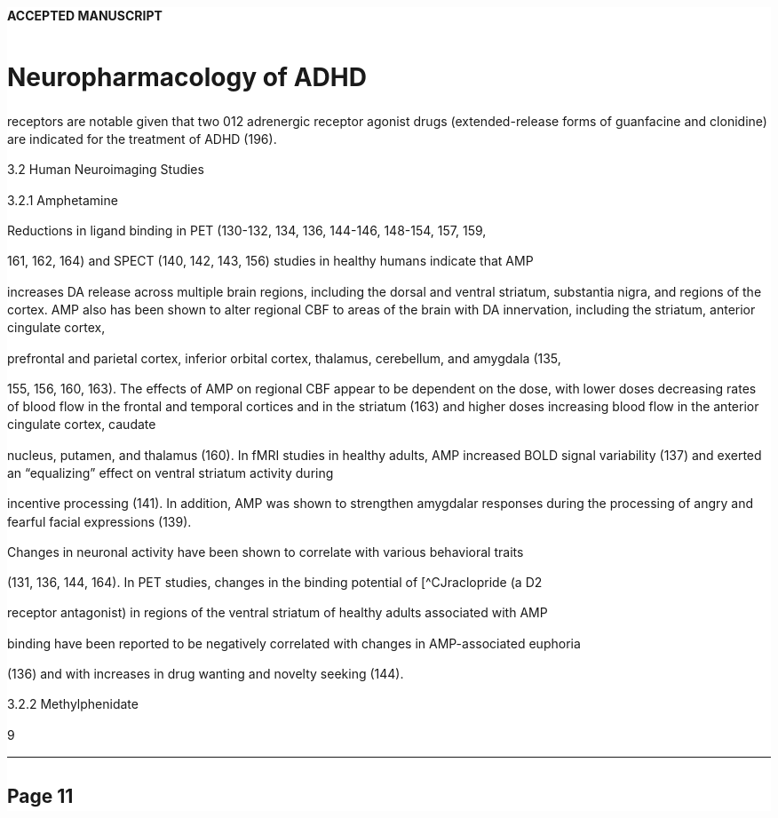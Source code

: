 **ACCEPTED MANUSCRIPT**

# Neuropharmacology of ADHD

receptors are notable given that two 012 adrenergic receptor agonist drugs (extended-release forms of guanfacine and clonidine) are indicated for the treatment of ADHD (196).

3.2 Human Neuroimaging Studies

3.2.1 Amphetamine

Reductions in ligand binding in PET (130-132, 134, 136, 144-146, 148-154, 157, 159,

161, 162, 164) and SPECT (140, 142, 143, 156) studies in healthy humans indicate that AMP

increases DA release across multiple brain regions, including the dorsal and ventral striatum, substantia nigra, and regions of the cortex. AMP also has been shown to alter regional CBF to areas of the brain with DA innervation, including the striatum, anterior cingulate cortex,

prefrontal and parietal cortex, inferior orbital cortex, thalamus, cerebellum, and amygdala (135,

155, 156, 160, 163). The effects of AMP on regional CBF appear to be dependent on the dose, with lower doses decreasing rates of blood flow in the frontal and temporal cortices and in the striatum (163) and higher doses increasing blood flow in the anterior cingulate cortex, caudate

nucleus, putamen, and thalamus (160). In fMRI studies in healthy adults, AMP increased BOLD signal variability (137) and exerted an “equalizing” effect on ventral striatum activity during

incentive processing (141). In addition, AMP was shown to strengthen amygdalar responses during the processing of angry and fearful facial expressions (139).

Changes in neuronal activity have been shown to correlate with various behavioral traits

(131, 136, 144, 164). In PET studies, changes in the binding potential of [^CJraclopride (a D2

receptor antagonist) in regions of the ventral striatum of healthy adults associated with AMP

binding have been reported to be negatively correlated with changes in AMP-associated euphoria

(136) and with increases in drug wanting and novelty seeking (144).

3.2.2 Methylphenidate

9

---

## Page 11

